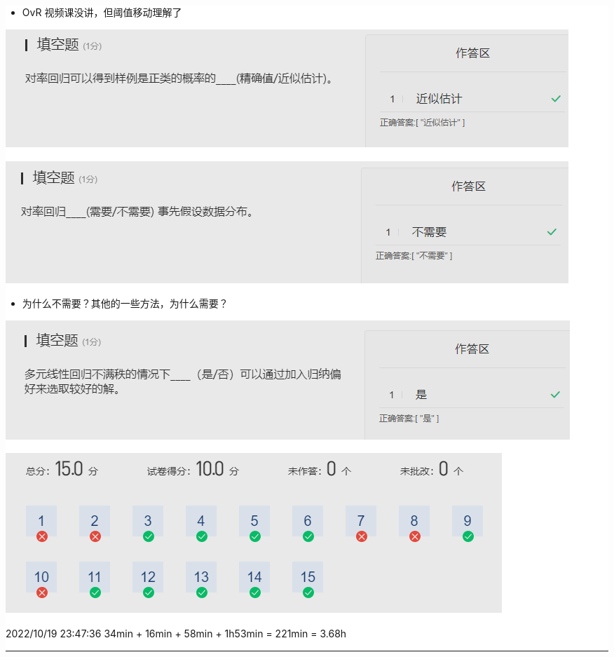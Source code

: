 * OvR 视频课没讲，但阈值移动理解了



![image-20221019234623177](images/Task03/image-20221019234623177.png)

![image-20221019234645558](images/Task03/image-20221019234645558.png)

* 为什么不需要？其他的一些方法，为什么需要？

![image-20221019234724974](images/Task03/image-20221019234724974.png)

![image-20221019234734220](images/Task03/image-20221019234734220.png)



2022/10/19 23:47:36 34min + 16min + 58min + 1h53min = 221min = 3.68h

------

